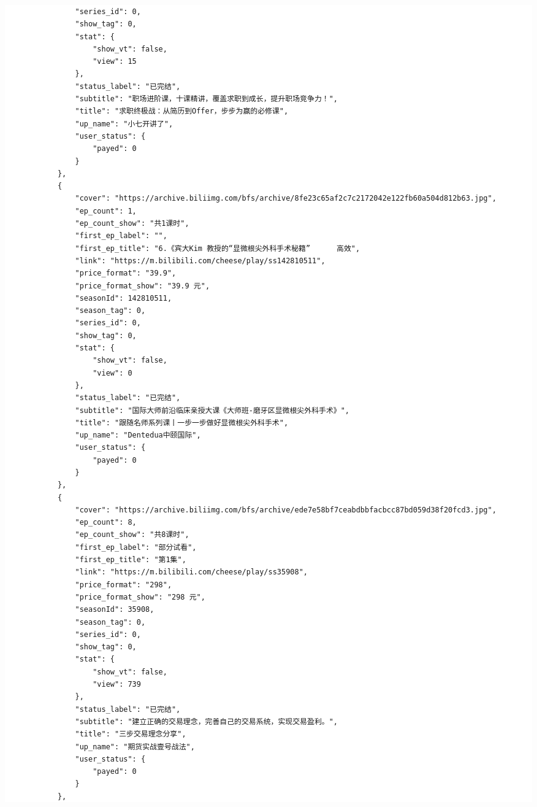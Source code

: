                     "series_id": 0,
                    "show_tag": 0,
                    "stat": {
                        "show_vt": false,
                        "view": 15
                    },
                    "status_label": "已完结",
                    "subtitle": "职场进阶课，十课精讲，覆盖求职到成长，提升职场竞争力！",
                    "title": "求职终极战：从简历到Offer，步步为赢的必修课",
                    "up_name": "小七开讲了",
                    "user_status": {
                        "payed": 0
                    }
                },
                {
                    "cover": "https://archive.biliimg.com/bfs/archive/8fe23c65af2c7c2172042e122fb60a504d812b63.jpg",
                    "ep_count": 1,
                    "ep_count_show": "共1课时",
                    "first_ep_label": "",
                    "first_ep_title": "6.《宾大Kim 教授的“显微根尖外科手术秘籍”      高效",
                    "link": "https://m.bilibili.com/cheese/play/ss142810511",
                    "price_format": "39.9",
                    "price_format_show": "39.9 元",
                    "seasonId": 142810511,
                    "season_tag": 0,
                    "series_id": 0,
                    "show_tag": 0,
                    "stat": {
                        "show_vt": false,
                        "view": 0
                    },
                    "status_label": "已完结",
                    "subtitle": "国际大师前沿临床亲授大课《大师班-磨牙区显微根尖外科手术》",
                    "title": "跟随名师系列课丨一步一步做好显微根尖外科手术",
                    "up_name": "Dentedua中颐国际",
                    "user_status": {
                        "payed": 0
                    }
                },
                {
                    "cover": "https://archive.biliimg.com/bfs/archive/ede7e58bf7ceabdbbfacbcc87bd059d38f20fcd3.jpg",
                    "ep_count": 8,
                    "ep_count_show": "共8课时",
                    "first_ep_label": "部分试看",
                    "first_ep_title": "第1集",
                    "link": "https://m.bilibili.com/cheese/play/ss35908",
                    "price_format": "298",
                    "price_format_show": "298 元",
                    "seasonId": 35908,
                    "season_tag": 0,
                    "series_id": 0,
                    "show_tag": 0,
                    "stat": {
                        "show_vt": false,
                        "view": 739
                    },
                    "status_label": "已完结",
                    "subtitle": "建立正确的交易理念，完善自己的交易系统，实现交易盈利。",
                    "title": "三步交易理念分享",
                    "up_name": "期货实战壹号战法",
                    "user_status": {
                        "payed": 0
                    }
                },